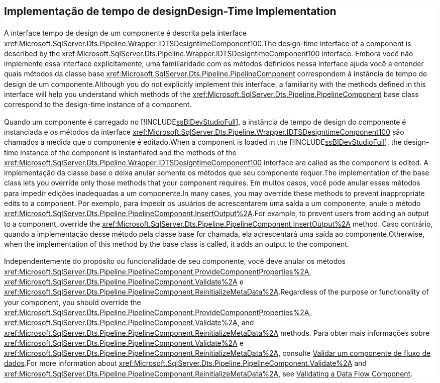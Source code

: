 ## <a name="design-time-implementation"></a><span data-ttu-id="728dd-108">Implementação de tempo de design</span><span class="sxs-lookup"><span data-stu-id="728dd-108">Design-Time Implementation</span></span>
 <span data-ttu-id="728dd-109">A interface tempo de design de um componente é descrita pela interface <xref:Microsoft.SqlServer.Dts.Pipeline.Wrapper.IDTSDesigntimeComponent100>.</span><span class="sxs-lookup"><span data-stu-id="728dd-109">The design-time interface of a component is described by the <xref:Microsoft.SqlServer.Dts.Pipeline.Wrapper.IDTSDesigntimeComponent100> interface.</span></span> <span data-ttu-id="728dd-110">Embora você não implemente essa interface explicitamente, uma familiaridade com os métodos definidos nessa interface ajuda você a entender quais métodos da classe base <xref:Microsoft.SqlServer.Dts.Pipeline.PipelineComponent> correspondem à instância de tempo de design de um componente.</span><span class="sxs-lookup"><span data-stu-id="728dd-110">Although you do not explicitly implement this interface, a familiarity with the methods defined in this interface will help you understand which methods of the <xref:Microsoft.SqlServer.Dts.Pipeline.PipelineComponent> base class correspond to the design-time instance of a component.</span></span>

 <span data-ttu-id="728dd-111">Quando um componente é carregado no [!INCLUDE[ssBIDevStudioFull](../../../includes/ssbidevstudiofull-md.md)], a instância de tempo de design do componente é instanciada e os métodos da interface <xref:Microsoft.SqlServer.Dts.Pipeline.Wrapper.IDTSDesigntimeComponent100> são chamados à medida que o componente é editado.</span><span class="sxs-lookup"><span data-stu-id="728dd-111">When a component is loaded in the [!INCLUDE[ssBIDevStudioFull](../../../includes/ssbidevstudiofull-md.md)], the design-time instance of the component is instantiated and the methods of the <xref:Microsoft.SqlServer.Dts.Pipeline.Wrapper.IDTSDesigntimeComponent100> interface are called as the component is edited.</span></span> <span data-ttu-id="728dd-112">A implementação da classe base o deixa anular somente os métodos que seu componente requer.</span><span class="sxs-lookup"><span data-stu-id="728dd-112">The implementation of the base class lets you override only those methods that your component requires.</span></span> <span data-ttu-id="728dd-113">Em muitos casos, você pode anular esses métodos para impedir edições inadequadas a um componente.</span><span class="sxs-lookup"><span data-stu-id="728dd-113">In many cases, you may override these methods to prevent inappropriate edits to a component.</span></span> <span data-ttu-id="728dd-114">Por exemplo, para impedir os usuários de acrescentarem uma saída a um componente, anule o método <xref:Microsoft.SqlServer.Dts.Pipeline.PipelineComponent.InsertOutput%2A>.</span><span class="sxs-lookup"><span data-stu-id="728dd-114">For example, to prevent users from adding an output to a component, override the <xref:Microsoft.SqlServer.Dts.Pipeline.PipelineComponent.InsertOutput%2A> method.</span></span> <span data-ttu-id="728dd-115">Caso contrário, quando a implementação desse método pela classe base for chamada, ela acrescentará uma saída ao componente.</span><span class="sxs-lookup"><span data-stu-id="728dd-115">Otherwise, when the implementation of this method by the base class is called, it adds an output to the component.</span></span>

 <span data-ttu-id="728dd-116">Independentemente do propósito ou funcionalidade de seu componente, você deve anular os métodos <xref:Microsoft.SqlServer.Dts.Pipeline.PipelineComponent.ProvideComponentProperties%2A>, <xref:Microsoft.SqlServer.Dts.Pipeline.PipelineComponent.Validate%2A> e <xref:Microsoft.SqlServer.Dts.Pipeline.PipelineComponent.ReinitializeMetaData%2A>.</span><span class="sxs-lookup"><span data-stu-id="728dd-116">Regardless of the purpose or functionality of your component, you should override the <xref:Microsoft.SqlServer.Dts.Pipeline.PipelineComponent.ProvideComponentProperties%2A>, <xref:Microsoft.SqlServer.Dts.Pipeline.PipelineComponent.Validate%2A>, and <xref:Microsoft.SqlServer.Dts.Pipeline.PipelineComponent.ReinitializeMetaData%2A> methods.</span></span> <span data-ttu-id="728dd-117">Para obter mais informações sobre <xref:Microsoft.SqlServer.Dts.Pipeline.PipelineComponent.Validate%2A> e <xref:Microsoft.SqlServer.Dts.Pipeline.PipelineComponent.ReinitializeMetaData%2A>, consulte [Validar um componente de fluxo de dados](validating-a-data-flow-component.md).</span><span class="sxs-lookup"><span data-stu-id="728dd-117">For more information about <xref:Microsoft.SqlServer.Dts.Pipeline.PipelineComponent.Validate%2A> and <xref:Microsoft.SqlServer.Dts.Pipeline.PipelineComponent.ReinitializeMetaData%2A>, see [Validating a Data Flow Component](validating-a-data-flow-component.md).</span></span>
